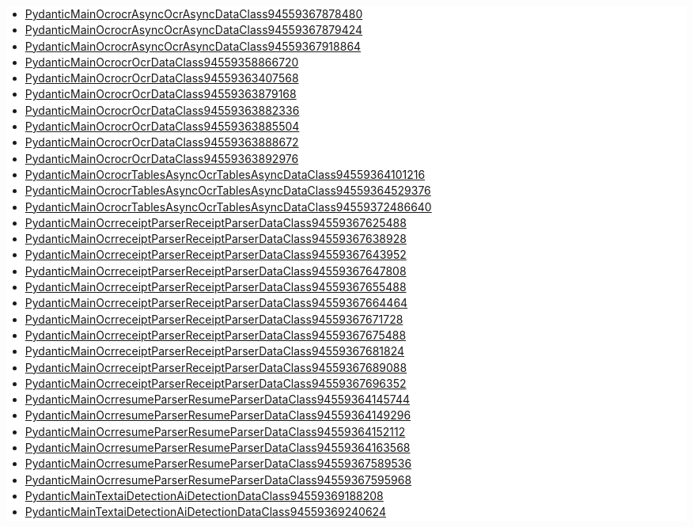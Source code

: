  - [PydanticMainOcrocrAsyncOcrAsyncDataClass94559367878480](docs/PydanticMainOcrocrAsyncOcrAsyncDataClass94559367878480.md)
 - [PydanticMainOcrocrAsyncOcrAsyncDataClass94559367879424](docs/PydanticMainOcrocrAsyncOcrAsyncDataClass94559367879424.md)
 - [PydanticMainOcrocrAsyncOcrAsyncDataClass94559367918864](docs/PydanticMainOcrocrAsyncOcrAsyncDataClass94559367918864.md)
 - [PydanticMainOcrocrOcrDataClass94559358866720](docs/PydanticMainOcrocrOcrDataClass94559358866720.md)
 - [PydanticMainOcrocrOcrDataClass94559363407568](docs/PydanticMainOcrocrOcrDataClass94559363407568.md)
 - [PydanticMainOcrocrOcrDataClass94559363879168](docs/PydanticMainOcrocrOcrDataClass94559363879168.md)
 - [PydanticMainOcrocrOcrDataClass94559363882336](docs/PydanticMainOcrocrOcrDataClass94559363882336.md)
 - [PydanticMainOcrocrOcrDataClass94559363885504](docs/PydanticMainOcrocrOcrDataClass94559363885504.md)
 - [PydanticMainOcrocrOcrDataClass94559363888672](docs/PydanticMainOcrocrOcrDataClass94559363888672.md)
 - [PydanticMainOcrocrOcrDataClass94559363892976](docs/PydanticMainOcrocrOcrDataClass94559363892976.md)
 - [PydanticMainOcrocrTablesAsyncOcrTablesAsyncDataClass94559364101216](docs/PydanticMainOcrocrTablesAsyncOcrTablesAsyncDataClass94559364101216.md)
 - [PydanticMainOcrocrTablesAsyncOcrTablesAsyncDataClass94559364529376](docs/PydanticMainOcrocrTablesAsyncOcrTablesAsyncDataClass94559364529376.md)
 - [PydanticMainOcrocrTablesAsyncOcrTablesAsyncDataClass94559372486640](docs/PydanticMainOcrocrTablesAsyncOcrTablesAsyncDataClass94559372486640.md)
 - [PydanticMainOcrreceiptParserReceiptParserDataClass94559367625488](docs/PydanticMainOcrreceiptParserReceiptParserDataClass94559367625488.md)
 - [PydanticMainOcrreceiptParserReceiptParserDataClass94559367638928](docs/PydanticMainOcrreceiptParserReceiptParserDataClass94559367638928.md)
 - [PydanticMainOcrreceiptParserReceiptParserDataClass94559367643952](docs/PydanticMainOcrreceiptParserReceiptParserDataClass94559367643952.md)
 - [PydanticMainOcrreceiptParserReceiptParserDataClass94559367647808](docs/PydanticMainOcrreceiptParserReceiptParserDataClass94559367647808.md)
 - [PydanticMainOcrreceiptParserReceiptParserDataClass94559367655488](docs/PydanticMainOcrreceiptParserReceiptParserDataClass94559367655488.md)
 - [PydanticMainOcrreceiptParserReceiptParserDataClass94559367664464](docs/PydanticMainOcrreceiptParserReceiptParserDataClass94559367664464.md)
 - [PydanticMainOcrreceiptParserReceiptParserDataClass94559367671728](docs/PydanticMainOcrreceiptParserReceiptParserDataClass94559367671728.md)
 - [PydanticMainOcrreceiptParserReceiptParserDataClass94559367675488](docs/PydanticMainOcrreceiptParserReceiptParserDataClass94559367675488.md)
 - [PydanticMainOcrreceiptParserReceiptParserDataClass94559367681824](docs/PydanticMainOcrreceiptParserReceiptParserDataClass94559367681824.md)
 - [PydanticMainOcrreceiptParserReceiptParserDataClass94559367689088](docs/PydanticMainOcrreceiptParserReceiptParserDataClass94559367689088.md)
 - [PydanticMainOcrreceiptParserReceiptParserDataClass94559367696352](docs/PydanticMainOcrreceiptParserReceiptParserDataClass94559367696352.md)
 - [PydanticMainOcrresumeParserResumeParserDataClass94559364145744](docs/PydanticMainOcrresumeParserResumeParserDataClass94559364145744.md)
 - [PydanticMainOcrresumeParserResumeParserDataClass94559364149296](docs/PydanticMainOcrresumeParserResumeParserDataClass94559364149296.md)
 - [PydanticMainOcrresumeParserResumeParserDataClass94559364152112](docs/PydanticMainOcrresumeParserResumeParserDataClass94559364152112.md)
 - [PydanticMainOcrresumeParserResumeParserDataClass94559364163568](docs/PydanticMainOcrresumeParserResumeParserDataClass94559364163568.md)
 - [PydanticMainOcrresumeParserResumeParserDataClass94559367589536](docs/PydanticMainOcrresumeParserResumeParserDataClass94559367589536.md)
 - [PydanticMainOcrresumeParserResumeParserDataClass94559367595968](docs/PydanticMainOcrresumeParserResumeParserDataClass94559367595968.md)
 - [PydanticMainTextaiDetectionAiDetectionDataClass94559369188208](docs/PydanticMainTextaiDetectionAiDetectionDataClass94559369188208.md)
 - [PydanticMainTextaiDetectionAiDetectionDataClass94559369240624](docs/PydanticMainTextaiDetectionAiDetectionDataClass94559369240624.md)